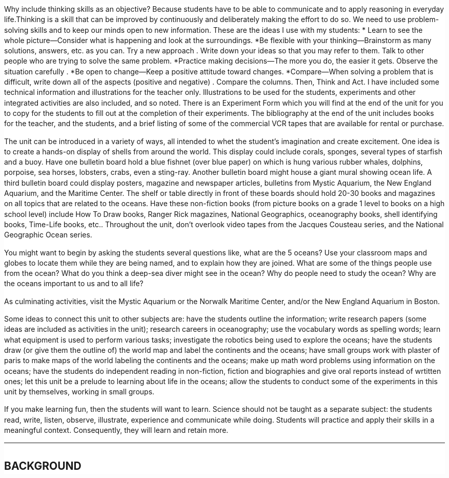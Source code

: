   Why include thinking skills as an objective? Because students have to be able to communicate and to apply reasoning in everyday life.Thinking is a skill that can be improved by continuously and deliberately making the effort to do so. We need to use problem-solving skills and to keep our minds open to new information. These are the ideas I use with my students: * Learn to see the whole picture—Consider what is happening and look at the surroundings. *Be flexible with your thinking—Brainstorm as many solutions, answers, etc. as you can. Try a new approach . Write down your ideas so that you may refer to them. Talk to other people who are trying to solve the same problem. *Practice making decisions—The more you do, the easier it gets. Observe the situation carefully . *Be open to change—Keep a positive attitude toward changes. *Compare—When solving a problem that is difficult, write down all of the aspects (positive and negative) . Compare the columns. Then, Think and Act. I have included some technical information and illustrations for the teacher only. Illustrations to be used for the students, experiments and other integrated activities are also included, and so noted. There is an Experiment Form which you will find at the end of the unit for you to copy for the students to fill out at the completion of their experiments. The bibliography at the end of the unit includes books for the teacher, and the students, and a brief listing of some of the commercial VCR tapes that are available for rental or purchase.
 </p>
 <p>
  The unit can be introduced in a variety of ways, all intended to whet the student’s imagination and create excitement. One idea is to create a hands-on display of shells from around the world. This display could include corals, sponges, several types of starfish and a buoy. Have one bulletin board hold a blue fishnet (over blue paper) on which is hung various rubber whales, dolphins, porpoise, sea horses, lobsters, crabs, even a sting-ray. Another bulletin board might house a giant mural showing ocean life. A third bulletin board could display posters, magazine and newspaper articles, bulletins from Mystic Aquarium, the New England Aquarium, and the Maritime Center. The shelf or table directly in front of these boards should hold 20-30 books and magazines on all topics that are related to the oceans. Have these non-fiction books (from picture books on a grade 1 level to books on a high school level) include How To Draw books, Ranger Rick magazines, National Geographics, oceanography books, shell identifying books, Time-Life books, etc.. Throughout the unit, don’t overlook video tapes from the Jacques Cousteau series, and the National Geographic Ocean series.
 </p>
 <p>
  You might want to begin by asking the students several questions like, what are the 5 oceans? Use your classroom maps and globes to locate them while they are being named, and to explain how they are joined. What are some of the things people use from the ocean? What do you think a deep-sea diver might see in the ocean? Why do people need to study the ocean? Why are the oceans important to us and to all life?
 </p>
 <p>
  As culminating activities, visit the Mystic Aquarium or the Norwalk Maritime Center, and/or the New England Aquarium in Boston.
 </p>
 <p>
  Some ideas to connect this unit to other subjects are: have the students outline the information; write research papers (some ideas are included as activities in the unit); research careers in oceanography; use the vocabulary words as spelling words; learn what equipment is used to perform various tasks; investigate the robotics being used to explore the oceans; have the students draw (or give them the outline of) the world map and label the continents and the oceans; have small groups work with plaster of paris to make maps of the world labeling the continents and the oceans; make up math word problems using information on the oceans; have the students do independent reading in non-fiction, fiction and biographies and give oral reports instead of wrtitten ones; let this unit be a prelude to learning about life in the oceans; allow the students to conduct some of the experiments in this unit by themselves, working in small groups.
 </p>
 <p>
  If you make learning fun, then the students will want to learn. Science should not be taught as a separate subject: the students read, write, listen, observe, illustrate, experience and communicate while doing. Students will practice and apply their skills in a meaningful context. Consequently, they will learn and retain more.
 </p>
<hr/>
 <h2>
  BACKGROUND
 </h2>